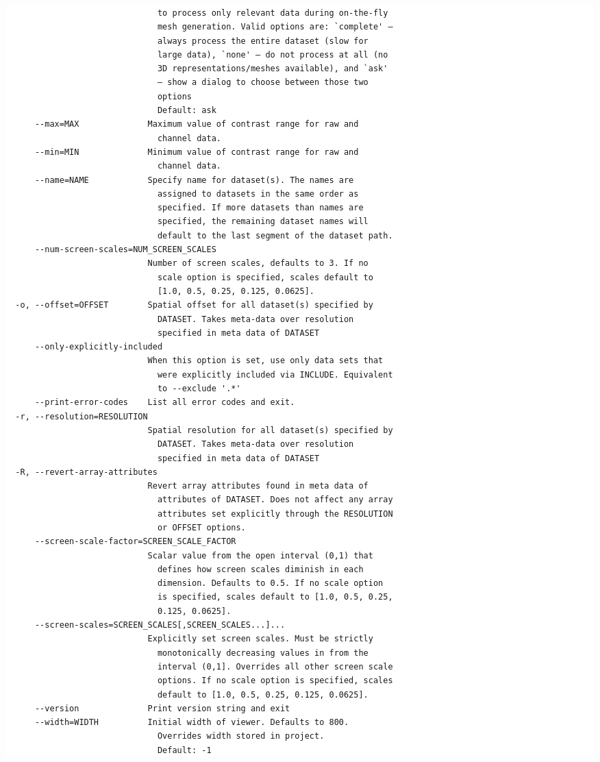 ```shell
                               to process only relevant data during on-the-fly
                               mesh generation. Valid options are: `complete' —
                               always process the entire dataset (slow for
                               large data), `none' — do not process at all (no
                               3D representations/meshes available), and `ask'
                               — show a dialog to choose between those two
                               options
                               Default: ask
      --max=MAX              Maximum value of contrast range for raw and
                               channel data.
      --min=MIN              Minimum value of contrast range for raw and
                               channel data.
      --name=NAME            Specify name for dataset(s). The names are
                               assigned to datasets in the same order as
                               specified. If more datasets than names are
                               specified, the remaining dataset names will
                               default to the last segment of the dataset path.
      --num-screen-scales=NUM_SCREEN_SCALES
                             Number of screen scales, defaults to 3. If no
                               scale option is specified, scales default to
                               [1.0, 0.5, 0.25, 0.125, 0.0625].
  -o, --offset=OFFSET        Spatial offset for all dataset(s) specified by
                               DATASET. Takes meta-data over resolution
                               specified in meta data of DATASET
      --only-explicitly-included
                             When this option is set, use only data sets that
                               were explicitly included via INCLUDE. Equivalent
                               to --exclude '.*'
      --print-error-codes    List all error codes and exit.
  -r, --resolution=RESOLUTION
                             Spatial resolution for all dataset(s) specified by
                               DATASET. Takes meta-data over resolution
                               specified in meta data of DATASET
  -R, --revert-array-attributes
                             Revert array attributes found in meta data of
                               attributes of DATASET. Does not affect any array
                               attributes set explicitly through the RESOLUTION
                               or OFFSET options.
      --screen-scale-factor=SCREEN_SCALE_FACTOR
                             Scalar value from the open interval (0,1) that
                               defines how screen scales diminish in each
                               dimension. Defaults to 0.5. If no scale option
                               is specified, scales default to [1.0, 0.5, 0.25,
                               0.125, 0.0625].
      --screen-scales=SCREEN_SCALES[,SCREEN_SCALES...]...
                             Explicitly set screen scales. Must be strictly
                               monotonically decreasing values in from the
                               interval (0,1]. Overrides all other screen scale
                               options. If no scale option is specified, scales
                               default to [1.0, 0.5, 0.25, 0.125, 0.0625].
      --version              Print version string and exit
      --width=WIDTH          Initial width of viewer. Defaults to 800.
                               Overrides width stored in project.
                               Default: -1
```

